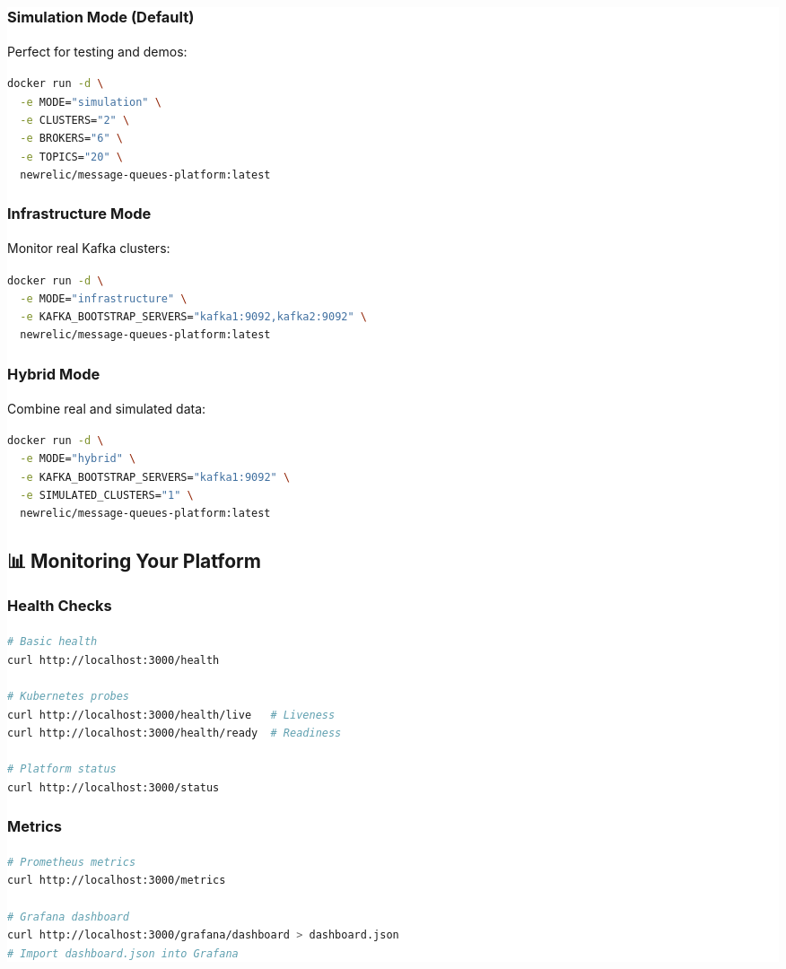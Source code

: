 ### Simulation Mode (Default)
Perfect for testing and demos:

```bash
docker run -d \
  -e MODE="simulation" \
  -e CLUSTERS="2" \
  -e BROKERS="6" \
  -e TOPICS="20" \
  newrelic/message-queues-platform:latest
```

### Infrastructure Mode
Monitor real Kafka clusters:

```bash
docker run -d \
  -e MODE="infrastructure" \
  -e KAFKA_BOOTSTRAP_SERVERS="kafka1:9092,kafka2:9092" \
  newrelic/message-queues-platform:latest
```

### Hybrid Mode
Combine real and simulated data:

```bash
docker run -d \
  -e MODE="hybrid" \
  -e KAFKA_BOOTSTRAP_SERVERS="kafka1:9092" \
  -e SIMULATED_CLUSTERS="1" \
  newrelic/message-queues-platform:latest
```

## 📊 Monitoring Your Platform

### Health Checks

```bash
# Basic health
curl http://localhost:3000/health

# Kubernetes probes
curl http://localhost:3000/health/live   # Liveness
curl http://localhost:3000/health/ready  # Readiness

# Platform status
curl http://localhost:3000/status
```

### Metrics

```bash
# Prometheus metrics
curl http://localhost:3000/metrics

# Grafana dashboard
curl http://localhost:3000/grafana/dashboard > dashboard.json
# Import dashboard.json into Grafana
```
